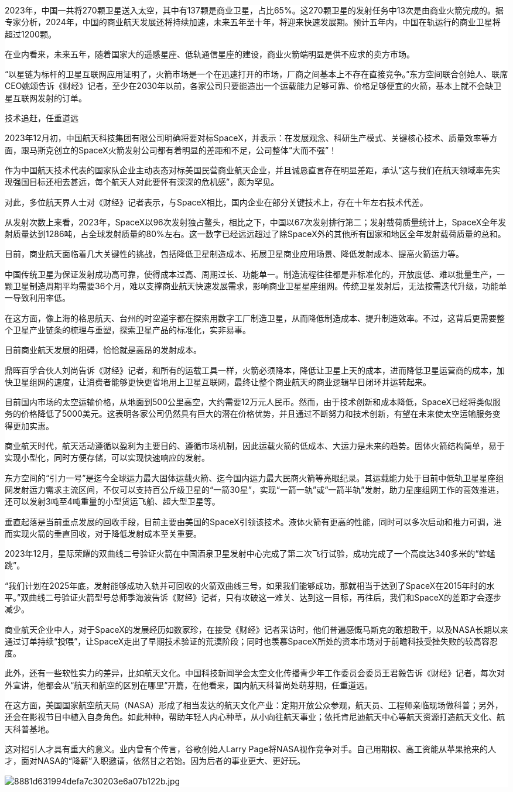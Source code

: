 2023年，中国一共将270颗卫星送入太空，其中有137颗是商业卫星，占比65%。这270颗卫星的发射任务中13次是由商业火箭完成的。据专家分析，2024年，中国的商业航天发展还将持续加速，未来五年至十年，将迎来快速发展期。预计五年内，中国在轨运行的商业卫星将超过1200颗。

在业内看来，未来五年，随着国家大的遥感星座、低轨通信星座的建设，商业火箭端明显是供不应求的卖方市场。

“以星链为标杆的卫星互联网应用证明了，火箭市场是一个在迅速打开的市场，厂商之间基本上不存在直接竞争。”东方空间联合创始人、联席CEO姚颂告诉《财经》记者，至少在2030年以前，各家公司只要能造出一个运载能力足够可靠、价格足够便宜的火箭，基本上就不会缺卫星互联网发射的订单。

技术追赶，任重道远

2023年12月初，中国航天科技集团有限公司明确将要对标SpaceX，并表示：在发展观念、科研生产模式、关键核心技术、质量效率等方面，跟马斯克创立的SpaceX火箭发射公司都有着明显的差距和不足，公司整体“大而不强”！

作为中国航天技术代表的国家队企业主动表态对标美国民营商业航天企业，并且诚恳直言存在明显差距，承认“这与我们在航天领域率先实现强国目标还相去甚远，每个航天人对此要怀有深深的危机感”，颇为罕见。

对此，多位航天界人士对《财经》记者表示，与SpaceX相比，国内企业在部分关键技术上，存在十年左右技术代差。

从发射次数上来看，2023年，SpaceX以96次发射独占鳌头，相比之下，中国以67次发射排行第二；发射载荷质量统计上，SpaceX全年发射质量达到1286吨，占全球发射质量的80%左右。这一数字已经远远超过了除SpaceX外的其他所有国家和地区全年发射载荷质量的总和。

目前，商业航天面临着几大关键性的挑战，包括降低卫星制造成本、拓展卫星商业应用场景、降低发射成本、提高火箭运力等。

中国传统卫星为保证发射成功高可靠，使得成本过高、周期过长、功能单一。制造流程往往都是非标准化的，开放度低、难以批量生产，一颗卫星制造周期平均需要36个月，难以支撑商业航天快速发展需求，影响商业卫星星座组网。传统卫星发射后，无法按需迭代升级，功能单一导致利用率低。

在这方面，像上海的格思航天、台州的时空道宇都在探索用数字工厂制造卫星，从而降低制造成本、提升制造效率。不过，这背后更需要整个卫星产业链条的梳理与重塑，探索卫星产品的标准化，实非易事。

目前商业航天发展的阻碍，恰恰就是高昂的发射成本。

鼎晖百孚合伙人刘尚告诉《财经》记者，和所有的运载工具一样，火箭必须降本，降低让卫星上天的成本，进而降低卫星运营商的成本，加快卫星组网的速度，让消费者能够更快更省地用上卫星互联网，最终让整个商业航天的商业逻辑早日闭环并运转起来。

目前国内市场的太空运输价格，从地面到500公里高空，大约需要12万元人民币。然而，由于技术创新和成本降低，SpaceX已经将类似服务的价格降低了5000美元。这表明各家公司仍然具有巨大的潜在价格优势，并且通过不断努力和技术创新，有望在未来使太空运输服务变得更加实惠。

商业航天时代，航天活动遵循以盈利为主要目的、遵循市场机制，因此运载火箭的低成本、大运力是未来的趋势。固体火箭结构简单，易于实现小型化，同时方便存储，可以实现快速响应的发射。

东方空间的“引力一号”是迄今全球运力最大固体运载火箭、迄今国内运力最大民商火箭等亮眼纪录。其运载能力处于目前中低轨卫星星座组网发射运力需求主流区间，不仅可以支持百公斤级卫星的“一箭30星”，实现“一箭一轨”或“一箭半轨”发射，助力星座组网工作的高效推进，还可以发射3吨至4吨重量的小型货运飞船、超大型卫星等。

垂直起落是当前重点发展的回收手段，目前主要由美国的SpaceX引领该技术。液体火箭有更高的性能，同时可以多次启动和推力可调，进而实现火箭的垂直回收，对于降低发射成本至关重要。

2023年12月，星际荣耀的双曲线二号验证火箭在中国酒泉卫星发射中心完成了第二次飞行试验，成功完成了一个高度达340多米的“蚱蜢跳”。

“我们计划在2025年底，发射能够成功入轨并可回收的火箭双曲线三号，如果我们能够成功，那就相当于达到了SpaceX在2015年时的水平。”双曲线二号验证火箭型号总师季海波告诉《财经》记者，只有攻破这一难关、达到这一目标，再往后，我们和SpaceX的差距才会逐步减少。

商业航天企业中人，对于SpaceX的发展经历如数家珍，在接受《财经》记者采访时，他们普遍感慨马斯克的敢想敢干，以及NASA长期以来通过订单持续“投喂”，让SpaceX走出了早期技术验证的荒漠阶段；同时也羡慕SpaceX所处的资本市场对于前瞻科技受挫失败的较高容忍度。

此外，还有一些软性实力的差异，比如航天文化。中国科技新闻学会太空文化传播青少年工作委员会委员王君毅告诉《财经》记者，每次对外宣讲，他都会从“航天和航空的区别在哪里”开篇，在他看来，国内航天科普尚处萌芽期，任重道远。

在这方面，美国国家航空航天局（NASA）形成了相当发达的航天文化产业：定期开放公众参观，航天员、工程师亲临现场做科普；另外，还会在影视节目中植入自身角色。如此种种，帮助年轻人内心种草，从小向往航天事业；依托肯尼迪航天中心等航天资源打造航天文化、航天科普基地。

这对招引人才具有重大的意义。业内曾有个传言，谷歌创始人Larry
Page将NASA视作竞争对手。自己用期权、高工资能从苹果抢来的人才，面对NASA的“降薪”入职邀请，依然甘之若饴。因为后者的事业更大、更好玩。

![8881d631994defa7c30203e6a07b122b.jpg](https://raw.githubusercontent.com/qqhsx/qqnews_image/main/2024/02/16/火箭、卫星离普通人的生活还有多远/8881d631994defa7c30203e6a07b122b.jpg)
